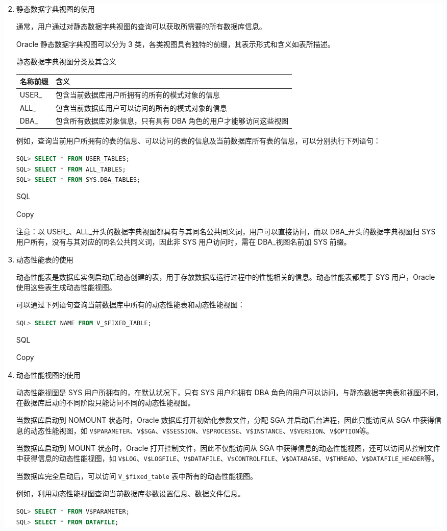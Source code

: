 2. 静态数据字典视图的使用

   通常，用户通过对静态数据字典视图的查询可以获取所需要的所有数据库信息。

   Oracle 静态数据字典视图可以分为 3 类，各类视图具有独特的前缀，其表示形式和含义如表所描述。

   静态数据字典视图分类及其含义

   | 名称前缀 | 含义                                                         |
   | -------- | ------------------------------------------------------------ |
   | USER_    | 包含当前数据库用户所拥有的所有的模式对象的信息               |
   | ALL_     | 包含当前数据库用户可以访问的所有的模式对象的信息             |
   | DBA_     | 包含所有数据库对象信息，只有具有 DBA 角色的用户才能够访问这些视图 |

   例如，查询当前用户所拥有的表的信息、可以访问的表的信息及当前数据库所有表的信息，可以分别执行下列语句：

   ```sql
   SQL> SELECT * FROM USER_TABLES;
   SQL> SELECT * FROM ALL_TABLES;
   SQL> SELECT * FROM SYS.DBA_TABLES;
   ```

   SQL

   Copy

   注意：以 USER_、ALL_开头的数据字典视图都具有与其同名公共同义词，用户可以直接访问，而以 DBA_开头的数据字典视图归 SYS 用户所有，没有与其对应的同名公共同义词，因此非 SYS 用户访问时，需在 DBA_视图名前加 SYS 前缀。

3. 动态性能表的使用

   动态性能表是数据库实例启动后动态创建的表，用于存放数据库运行过程中的性能相关的信息。动态性能表都属于 SYS 用户，Oracle 使用这些表生成动态性能视图。

   可以通过下列语句查询当前数据库中所有的动态性能表和动态性能视图：

   ```sql
   SQL> SELECT NAME FROM V_$FIXED_TABLE;
   ```

   SQL

   Copy

4. 动态性能视图的使用

   动态性能视图是 SYS 用户所拥有的，在默认状况下，只有 SYS 用户和拥有 DBA 角色的用户可以访问。与静态数据字典表和视图不同，在数据库启动的不同阶段只能访问不同的动态性能视图。

   当数据库启动到 NOMOUNT 状态时，Oracle 数据库打开初始化参数文件，分配 SGA 并启动后台进程，因此只能访问从 SGA 中获得信息的动态性能视图，如 `V$PARAMETER`、`V$SGA`、`V$SESSION`、`V$PROCESSE`、`V$INSTANCE`、`V$VERSION`、`V$OPTION`等。

   当数据库启动到 MOUNT 状态时，Oracle 打开控制文件，因此不仅能访问从 SGA 中获得信息的动态性能视图，还可以访问从控制文件中获得信息的动态性能视图，如 `V$LOG`、`V$LOGFILE`、`V$DATAFILE`、`V$CONTROLFILE`、`V$DATABASE`、`V$THREAD`、`V$DATAFILE_HEADER`等。

   当数据库完全启动后，可以访问 `V_$fixed_table` 表中所有的动态性能视图。

   例如，利用动态性能视图查询当前数据库参数设置信息、数据文件信息。

   ```sql
   SQL> SELECT * FROM V$PARAMETER;
   SQL> SELECT * FROM DATAFILE;
   ```
